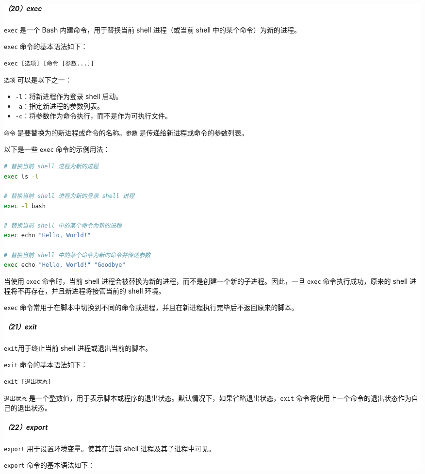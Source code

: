 

##### （20）exec

`exec` 是一个 Bash 内建命令，用于替换当前 shell 进程（或当前 shell 中的某个命令）为新的进程。

`exec` 命令的基本语法如下：

```
exec [选项] [命令 [参数...]]
```

`选项` 可以是以下之一：

- `-l`：将新进程作为登录 shell 启动。
- `-a`：指定新进程的参数列表。
- `-c`：将参数作为命令执行，而不是作为可执行文件。

`命令` 是要替换为的新进程或命令的名称。`参数` 是传递给新进程或命令的参数列表。

以下是一些 `exec` 命令的示例用法：

```bash
# 替换当前 shell 进程为新的进程
exec ls -l

# 替换当前 shell 进程为新的登录 shell 进程
exec -l bash

# 替换当前 shell 中的某个命令为新的进程
exec echo "Hello, World!"

# 替换当前 shell 中的某个命令为新的命令并传递参数
exec echo "Hello, World!" "Goodbye"
```

当使用 `exec` 命令时，当前 shell 进程会被替换为新的进程，而不是创建一个新的子进程。因此，一旦 `exec` 命令执行成功，原来的 shell 进程将不再存在，并且新进程将接管当前的 shell 环境。

`exec` 命令常用于在脚本中切换到不同的命令或进程，并且在新进程执行完毕后不返回原来的脚本。



##### （21）exit

`exit`用于终止当前 shell 进程或退出当前的脚本。

`exit` 命令的基本语法如下：

```
exit [退出状态]
```

`退出状态` 是一个整数值，用于表示脚本或程序的退出状态。默认情况下，如果省略退出状态，`exit` 命令将使用上一个命令的退出状态作为自己的退出状态。



##### （22）export

`export` 用于设置环境变量。使其在当前 shell 进程及其子进程中可见。

`export` 命令的基本语法如下：
